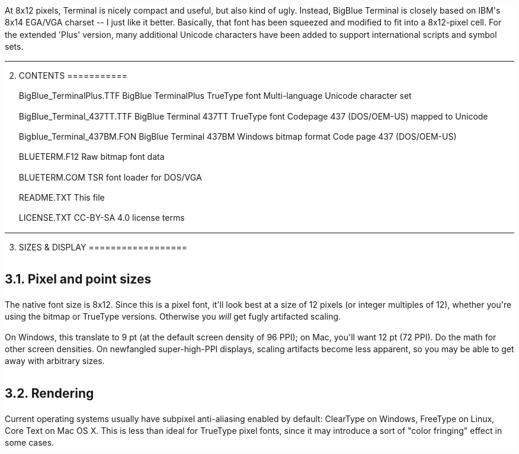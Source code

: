    At 8x12 pixels, Terminal is nicely compact and useful, but also kind of
   ugly.  Instead, BigBlue Terminal is closely based on IBM's 8x14 EGA/VGA
   charset -- I just like it better.  Basically, that font has been squeezed
   and modified to fit into a 8x12-pixel cell.  For the extended 'Plus'
   version, many additional Unicode characters have been added to support
   international scripts and symbol sets.



-----------
2. CONTENTS
===========


   BigBlue_TerminalPlus.TTF    BigBlue TerminalPlus
                               TrueType font
                               Multi-language Unicode character set

   BigBlue_Terminal_437TT.TTF  BigBlue Terminal 437TT
                               TrueType font
                               Codepage 437 (DOS/OEM-US) mapped to Unicode

   Bigblue_Terminal_437BM.FON  BigBlue Terminal 437BM
                               Windows bitmap format
                               Code page 437 (DOS/OEM-US)

   BLUETERM.F12                Raw bitmap font data

   BLUETERM.COM                TSR font loader for DOS/VGA

   README.TXT                  This file

   LICENSE.TXT                 CC-BY-SA 4.0 license terms



------------------
3. SIZES & DISPLAY
==================


 3.1. Pixel and point sizes
 --------------------------

   The native font size is 8x12.  Since this is a pixel font, it'll look
   best at a size of 12 pixels (or integer multiples of 12), whether you're
   using the bitmap or TrueType versions.  Otherwise you *will* get fugly
   artifacted scaling.

   On Windows, this translate to 9 pt (at the default screen density of 96
   PPI); on Mac, you'll want 12 pt (72 PPI).  Do the math for other screen
   densities.  On newfangled super-high-PPI displays, scaling artifacts
   become less apparent, so you may be able to get away with arbitrary
   sizes.


 3.2. Rendering
 --------------

   Current operating systems usually have subpixel anti-aliasing enabled by
   default: ClearType on Windows, FreeType on Linux, Core Text on Mac OS X.
   This is less than ideal for TrueType pixel fonts, since it may introduce
   a sort of "color fringing" effect in some cases.
